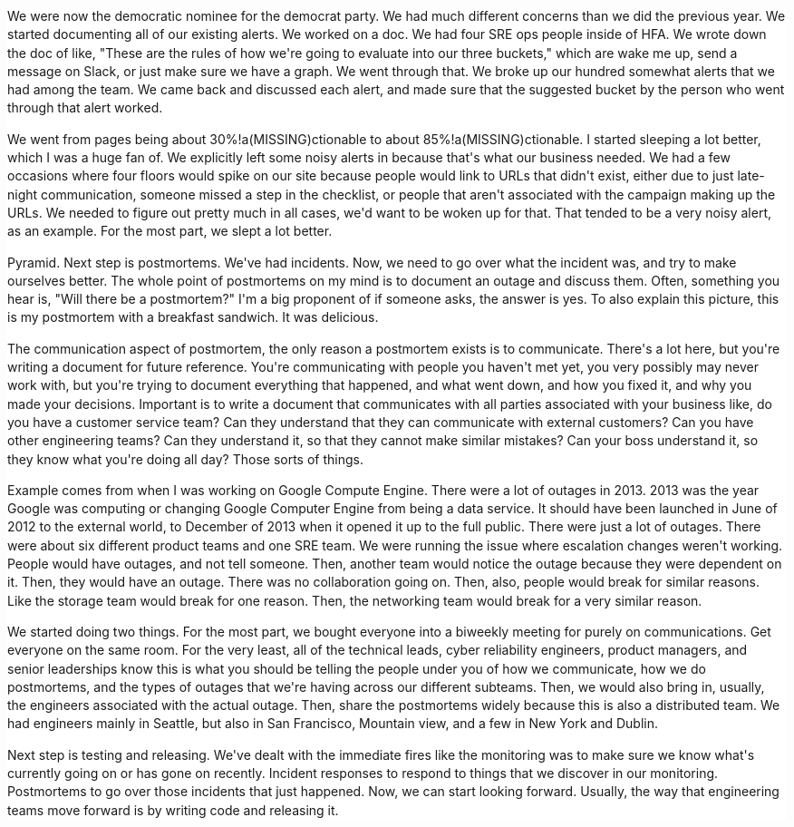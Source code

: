 We were now the democratic nominee for the democrat party. We had much different concerns than we did the previous year. We started documenting all of our existing alerts. We worked on a doc. We had four SRE ops people inside of HFA. We wrote down the doc of like, "These are the rules of how we're going to evaluate into our three buckets," which are wake me up, send a message on Slack, or just make sure we have a graph. We went through that. We broke up our hundred somewhat alerts that we had among the team. We came back and discussed each alert, and made sure that the suggested bucket by the person who went through that alert worked.

We went from pages being about 30%!a(MISSING)ctionable to about 85%!a(MISSING)ctionable. I started sleeping a lot better, which I was a huge fan of. We explicitly left some noisy alerts in because that's what our business needed. We had a few occasions where four floors would spike on our site because people would link to URLs that didn't exist, either due to just late-night communication, someone missed a step in the checklist, or people that aren't associated with the campaign making up the URLs. We needed to figure out pretty much in all cases, we'd want to be woken up for that. That tended to be a very noisy alert, as an example. For the most part, we slept a lot better.

Pyramid. Next step is postmortems. We've had incidents. Now, we need to go over what the incident was, and try to make ourselves better. The whole point of postmortems on my mind is to document an outage and discuss them. Often, something you hear is, "Will there be a postmortem?" I'm a big proponent of if someone asks, the answer is yes. To also explain this picture, this is my postmortem with a breakfast sandwich. It was delicious.

The communication aspect of postmortem, the only reason a postmortem exists is to communicate. There's a lot here, but you're writing a document for future reference. You're communicating with people you haven't met yet, you very possibly may never work with, but you're trying to document everything that happened, and what went down, and how you fixed it, and why you made your decisions. Important is to write a document that communicates with all parties associated with your business like, do you have a customer service team? Can they understand that they can communicate with external customers? Can you have other engineering teams? Can they understand it, so that they cannot make similar mistakes? Can your boss understand it, so they know what you're doing all day? Those sorts of things.

Example comes from when I was working on Google Compute Engine. There were a lot of outages in 2013. 2013 was the year Google was computing or changing Google Computer Engine from being a data service. It should have been launched in June of 2012 to the external world, to December of 2013 when it opened it up to the full public. There were just a lot of outages. There were about six different product teams and one SRE team. We were running the issue where escalation changes weren't working. People would have outages, and not tell someone. Then, another team would notice the outage because they were dependent on it. Then, they would have an outage. There was no collaboration going on. Then, also, people would break for similar reasons. Like the storage team would break for one reason. Then, the networking team would break for a very similar reason.

We started doing two things. For the most part, we bought everyone into a biweekly meeting for purely on communications. Get everyone on the same room. For the very least, all of the technical leads, cyber reliability engineers, product managers, and senior leaderships know this is what you should be telling the people under you of how we communicate, how we do postmortems, and the types of outages that we're having across our different subteams. Then, we would also bring in, usually, the engineers associated with the actual outage. Then, share the postmortems widely because this is also a distributed team. We had engineers mainly in Seattle, but also in San Francisco, Mountain view, and a few in New York and Dublin.

Next step is testing and releasing. We've dealt with the immediate fires like the monitoring was to make sure we know what's currently going on or has gone on recently. Incident responses to respond to things that we discover in our monitoring. Postmortems to go over those incidents that just happened. Now, we can start looking forward. Usually, the way that engineering teams move forward is by writing code and releasing it.
